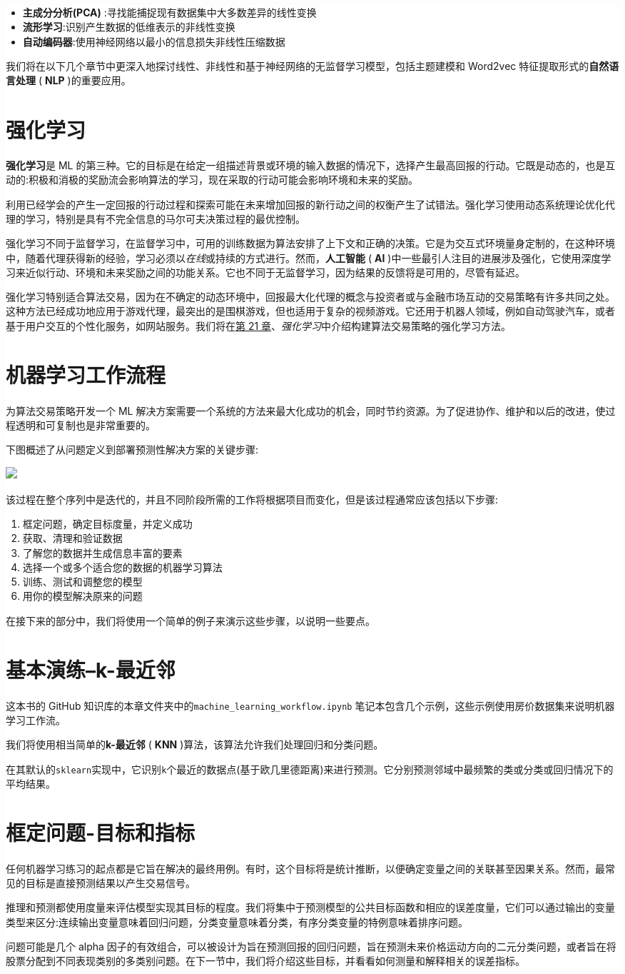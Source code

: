 *   **主成分分析(PCA)** :寻找能捕捉现有数据集中大多数差异的线性变换
*   **流形学习**:识别产生数据的低维表示的非线性变换
*   **自动编码器**:使用神经网络以最小的信息损失非线性压缩数据

我们将在以下几个章节中更深入地探讨线性、非线性和基于神经网络的无监督学习模型，包括主题建模和 Word2vec 特征提取形式的**自然语言处理** ( **NLP** )的重要应用。

# 强化学习

**强化学习**是 ML 的第三种。它的目标是在给定一组描述背景或环境的输入数据的情况下，选择产生最高回报的行动。它既是动态的，也是互动的:积极和消极的奖励流会影响算法的学习，现在采取的行动可能会影响环境和未来的奖励。

利用已经学会的产生一定回报的行动过程和探索可能在未来增加回报的新行动之间的权衡产生了试错法。强化学习使用动态系统理论优化代理的学习，特别是具有不完全信息的马尔可夫决策过程的最优控制。

强化学习不同于监督学习，在监督学习中，可用的训练数据为算法安排了上下文和正确的决策。它是为交互式环境量身定制的，在这种环境中，随着代理获得新的经验，学习必须以*在线*或持续的方式进行。然而，**人工智能** ( **AI** )中一些最引人注目的进展涉及强化，它使用深度学习来近似行动、环境和未来奖励之间的功能关系。它也不同于无监督学习，因为结果的反馈将是可用的，尽管有延迟。

强化学习特别适合算法交易，因为在不确定的动态环境中，回报最大化代理的概念与投资者或与金融市场互动的交易策略有许多共同之处。这种方法已经成功地应用于游戏代理，最突出的是围棋游戏，但也适用于复杂的视频游戏。它还用于机器人领域，例如自动驾驶汽车，或者基于用户交互的个性化服务，如网站服务。我们将在[第 21 章](06.html)、*强化学习*中介绍构建算法交易策略的强化学习方法。

# 机器学习工作流程

为算法交易策略开发一个 ML 解决方案需要一个系统的方法来最大化成功的机会，同时节约资源。为了促进协作、维护和以后的改进，使过程透明和可复制也是非常重要的。

下图概述了从问题定义到部署预测性解决方案的关键步骤:

![](assets/7e355379-9a0d-4652-94f1-55e430698c19.png)

该过程在整个序列中是迭代的，并且不同阶段所需的工作将根据项目而变化，但是该过程通常应该包括以下步骤:

1.  框定问题，确定目标度量，并定义成功
2.  获取、清理和验证数据
3.  了解您的数据并生成信息丰富的要素
4.  选择一个或多个适合您的数据的机器学习算法
5.  训练、测试和调整您的模型
6.  用你的模型解决原来的问题

在接下来的部分中，我们将使用一个简单的例子来演示这些步骤，以说明一些要点。

# 基本演练–k-最近邻

这本书的 GitHub 知识库的本章文件夹中的`machine_learning_workflow.ipynb` 笔记本包含几个示例，这些示例使用房价数据集来说明机器学习工作流。

我们将使用相当简单的**k-最近邻** ( **KNN** )算法，该算法允许我们处理回归和分类问题。

在其默认的`sklearn`实现中，它识别`k`个最近的数据点(基于欧几里德距离)来进行预测。它分别预测邻域中最频繁的类或分类或回归情况下的平均结果。

# 框定问题-目标和指标

任何机器学习练习的起点都是它旨在解决的最终用例。有时，这个目标将是统计推断，以便确定变量之间的关联甚至因果关系。然而，最常见的目标是直接预测结果以产生交易信号。

推理和预测都使用度量来评估模型实现其目标的程度。我们将集中于预测模型的公共目标函数和相应的误差度量，它们可以通过输出的变量类型来区分:连续输出变量意味着回归问题，分类变量意味着分类，有序分类变量的特例意味着排序问题。

问题可能是几个 alpha 因子的有效组合，可以被设计为旨在预测回报的回归问题，旨在预测未来价格运动方向的二元分类问题，或者旨在将股票分配到不同表现类别的多类别问题。在下一节中，我们将介绍这些目标，并看看如何测量和解释相关的误差指标。
